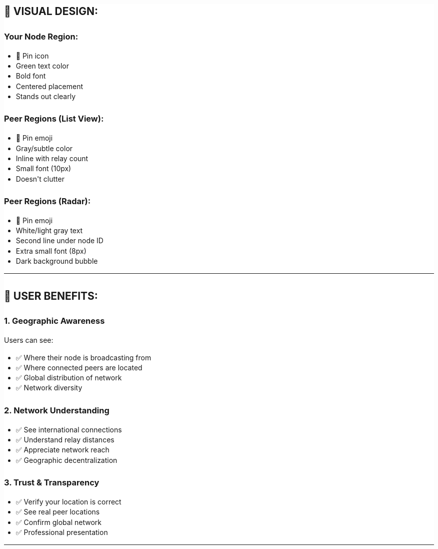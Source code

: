 
## 🎨 **VISUAL DESIGN:**

### **Your Node Region:**
- 📍 Pin icon
- Green text color
- Bold font
- Centered placement
- Stands out clearly

### **Peer Regions (List View):**
- 📍 Pin emoji
- Gray/subtle color
- Inline with relay count
- Small font (10px)
- Doesn't clutter

### **Peer Regions (Radar):**
- 📍 Pin emoji
- White/light gray text
- Second line under node ID
- Extra small font (8px)
- Dark background bubble

---

## 🚀 **USER BENEFITS:**

### **1. Geographic Awareness**
Users can see:
- ✅ Where their node is broadcasting from
- ✅ Where connected peers are located
- ✅ Global distribution of network
- ✅ Network diversity

### **2. Network Understanding**
- ✅ See international connections
- ✅ Understand relay distances
- ✅ Appreciate network reach
- ✅ Geographic decentralization

### **3. Trust & Transparency**
- ✅ Verify your location is correct
- ✅ See real peer locations
- ✅ Confirm global network
- ✅ Professional presentation

---
